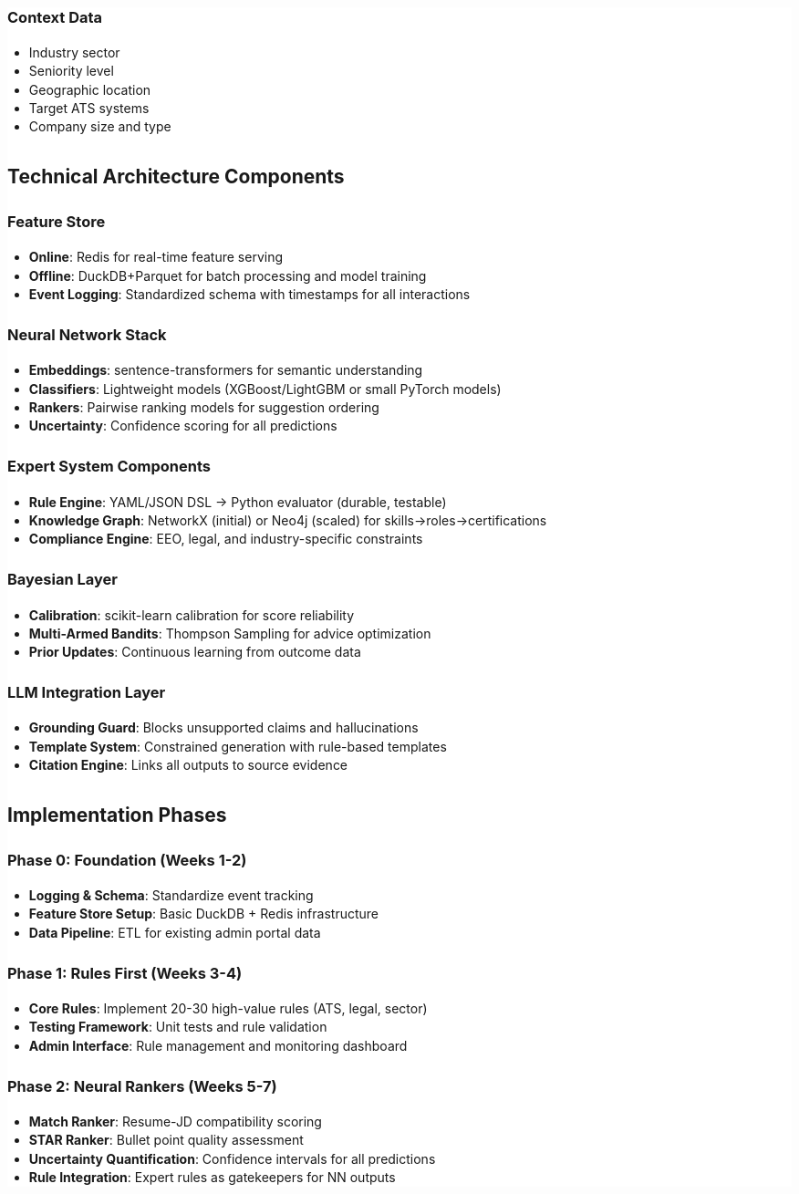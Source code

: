 ### Context Data
- Industry sector
- Seniority level
- Geographic location
- Target ATS systems
- Company size and type

## Technical Architecture Components

### Feature Store
- **Online**: Redis for real-time feature serving
- **Offline**: DuckDB+Parquet for batch processing and model training
- **Event Logging**: Standardized schema with timestamps for all interactions

### Neural Network Stack
- **Embeddings**: sentence-transformers for semantic understanding
- **Classifiers**: Lightweight models (XGBoost/LightGBM or small PyTorch models)
- **Rankers**: Pairwise ranking models for suggestion ordering
- **Uncertainty**: Confidence scoring for all predictions

### Expert System Components
- **Rule Engine**: YAML/JSON DSL → Python evaluator (durable, testable)
- **Knowledge Graph**: NetworkX (initial) or Neo4j (scaled) for skills→roles→certifications
- **Compliance Engine**: EEO, legal, and industry-specific constraints

### Bayesian Layer
- **Calibration**: scikit-learn calibration for score reliability
- **Multi-Armed Bandits**: Thompson Sampling for advice optimization
- **Prior Updates**: Continuous learning from outcome data

### LLM Integration Layer
- **Grounding Guard**: Blocks unsupported claims and hallucinations
- **Template System**: Constrained generation with rule-based templates
- **Citation Engine**: Links all outputs to source evidence

## Implementation Phases

### Phase 0: Foundation (Weeks 1-2)
- **Logging & Schema**: Standardize event tracking
- **Feature Store Setup**: Basic DuckDB + Redis infrastructure
- **Data Pipeline**: ETL for existing admin portal data

### Phase 1: Rules First (Weeks 3-4)
- **Core Rules**: Implement 20-30 high-value rules (ATS, legal, sector)
- **Testing Framework**: Unit tests and rule validation
- **Admin Interface**: Rule management and monitoring dashboard

### Phase 2: Neural Rankers (Weeks 5-7)
- **Match Ranker**: Resume-JD compatibility scoring
- **STAR Ranker**: Bullet point quality assessment
- **Uncertainty Quantification**: Confidence intervals for all predictions
- **Rule Integration**: Expert rules as gatekeepers for NN outputs
